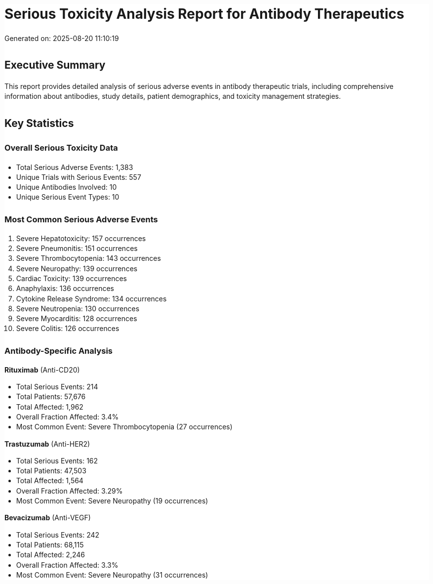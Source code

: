 
# Serious Toxicity Analysis Report for Antibody Therapeutics
Generated on: 2025-08-20 11:10:19

## Executive Summary
This report provides detailed analysis of serious adverse events in antibody therapeutic trials,
including comprehensive information about antibodies, study details, patient demographics,
and toxicity management strategies.

## Key Statistics

### Overall Serious Toxicity Data
- Total Serious Adverse Events: 1,383
- Unique Trials with Serious Events: 557
- Unique Antibodies Involved: 10
- Unique Serious Event Types: 10

### Most Common Serious Adverse Events
 1. Severe Hepatotoxicity: 157 occurrences
 2. Severe Pneumonitis: 151 occurrences
 3. Severe Thrombocytopenia: 143 occurrences
 4. Severe Neuropathy: 139 occurrences
 5. Cardiac Toxicity: 139 occurrences
 6. Anaphylaxis: 136 occurrences
 7. Cytokine Release Syndrome: 134 occurrences
 8. Severe Neutropenia: 130 occurrences
 9. Severe Myocarditis: 128 occurrences
10. Severe Colitis: 126 occurrences

### Antibody-Specific Analysis

**Rituximab** (Anti-CD20)
- Total Serious Events: 214
- Total Patients: 57,676
- Total Affected: 1,962
- Overall Fraction Affected: 3.4%
- Most Common Event: Severe Thrombocytopenia (27 occurrences)

**Trastuzumab** (Anti-HER2)
- Total Serious Events: 162
- Total Patients: 47,503
- Total Affected: 1,564
- Overall Fraction Affected: 3.29%
- Most Common Event: Severe Neuropathy (19 occurrences)

**Bevacizumab** (Anti-VEGF)
- Total Serious Events: 242
- Total Patients: 68,115
- Total Affected: 2,246
- Overall Fraction Affected: 3.3%
- Most Common Event: Severe Neuropathy (31 occurrences)
